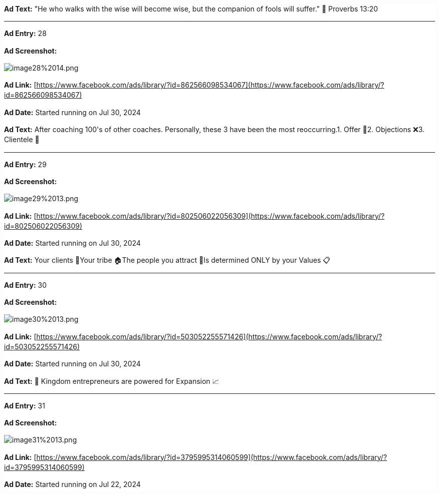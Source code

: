 **Ad Text:** "He who walks with the wise will become wise, but the companion of fools will suffer." 📖 Proverbs 13:20

- ---------------------------------------------------------------------

**Ad Entry:** 28

**Ad Screenshot:**

![image28%2014.png](image28%2014.png)

**Ad Link:** [https://www.facebook.com/ads/library/?id=862566098534067](https://www.facebook.com/ads/library/?id=862566098534067)

**Ad Date:** Started running on Jul 30, 2024

**Ad Text:** After coaching 100's of other coaches. Personally, these 3 have been the most reoccurring.1. Offer 🎁2. Objections ❌3. Clientele 👤

- ---------------------------------------------------------------------

**Ad Entry:** 29

**Ad Screenshot:**

![image29%2013.png](image29%2013.png)

**Ad Link:** [https://www.facebook.com/ads/library/?id=802506022056309](https://www.facebook.com/ads/library/?id=802506022056309)

**Ad Date:** Started running on Jul 30, 2024

**Ad Text:** Your clients 👥Your tribe 🏠The people you attract 🧲Is determined ONLY by your Values 📋

- ---------------------------------------------------------------------

**Ad Entry:** 30

**Ad Screenshot:**

![image30%2013.png](image30%2013.png)

**Ad Link:** [https://www.facebook.com/ads/library/?id=503052255571426](https://www.facebook.com/ads/library/?id=503052255571426)

**Ad Date:** Started running on Jul 30, 2024

**Ad Text:** 👑 Kingdom entrepreneurs are powered for Expansion 📈

- ---------------------------------------------------------------------

**Ad Entry:** 31

**Ad Screenshot:**

![image31%2013.png](image31%2013.png)

**Ad Link:** [https://www.facebook.com/ads/library/?id=3795995314060599](https://www.facebook.com/ads/library/?id=3795995314060599)

**Ad Date:** Started running on Jul 22, 2024
